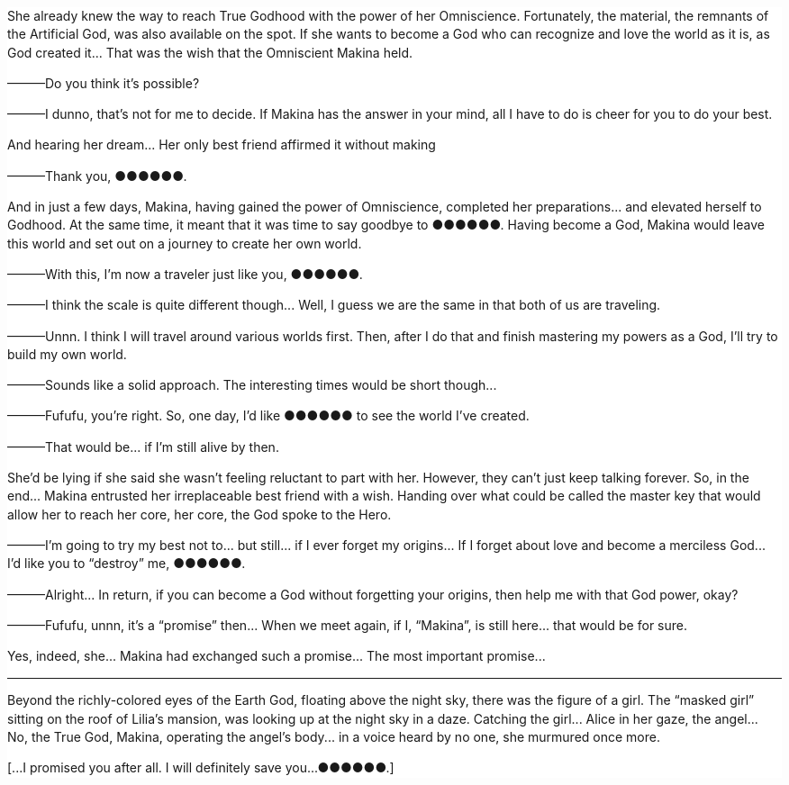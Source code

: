 She already knew the way to reach True Godhood with the power of her
Omniscience. Fortunately, the material, the remnants of the Artificial God, was
also available on the spot. If she wants to become a God who can recognize and
love the world as it is, as God created it... That was the wish that the
Omniscient Makina held.

———Do you think it’s possible?

———I dunno, that’s not for me to decide. If Makina has the answer in your mind,
all I have to do is cheer for you to do your best.

And hearing her dream... Her only best friend affirmed it without making

———Thank you, ●●●●●●.

And in just a few days, Makina, having gained the power of Omniscience,
completed her preparations... and elevated herself to Godhood. At the same time,
it meant that it was time to say goodbye to ●●●●●●. Having become a God, Makina
would leave this world and set out on a journey to create her own world.

———With this, I’m now a traveler just like you, ●●●●●●.

———I think the scale is quite different though... Well, I guess we are the same
in that both of us are traveling.

———Unnn. I think I will travel around various worlds first. Then, after I do
that and finish mastering my powers as a God, I’ll try to build my own world.

———Sounds like a solid approach. The interesting times would be short though...

———Fufufu, you’re right. So, one day, I’d like ●●●●●● to see the world I’ve
created.

———That would be... if I’m still alive by then.

She’d be lying if she said she wasn’t feeling reluctant to part with her.
However, they can’t just keep talking forever. So, in the end... Makina
entrusted her irreplaceable best friend with a wish. Handing over what could be
called the master key that would allow her to reach her core, her core, the God
spoke to the Hero.

———I’m going to try my best not to... but still... if I ever forget my
origins... If I forget about love and become a merciless God... I’d like you to
“destroy” me, ●●●●●●.

———Alright... In return, if you can become a God without forgetting your
origins, then help me with that God power, okay?

———Fufufu, unnn, it’s a “promise” then... When we meet again, if I, “Makina”, is
still here... that would be for sure.

Yes, indeed, she... Makina had exchanged such a promise... The most important
promise...

---

Beyond the richly-colored eyes of the Earth God, floating above the night sky,
there was the figure of a girl. The “masked girl” sitting on the roof of Lilia’s
mansion, was looking up at the night sky in a daze. Catching the girl... Alice
in her gaze, the angel... No, the True God, Makina, operating the angel’s
body... in a voice heard by no one, she murmured once more.

[...I promised you after all. I will definitely save you...●●●●●●.]

